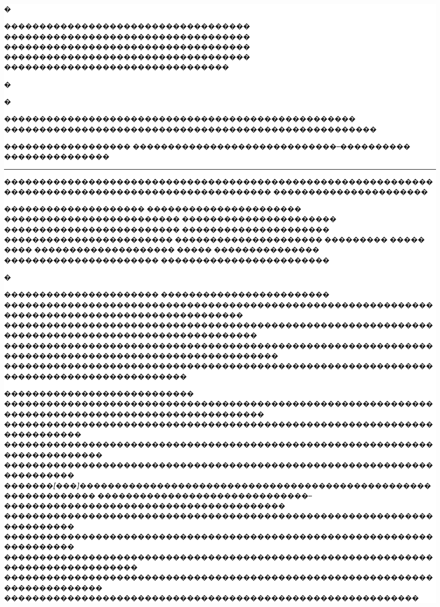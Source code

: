 �

�����������������������������������
�����������������������������������
�����������������������������������
�����������������������������������
��������������������������������

�

�

��������������������������������������������������
�����������������������������������������������������

������������������ �����������������������������–���������� ���������������


-----

���������������������������������������������������������������������������������������������������
����������������������

��������������������
����������������������
�������������������������
����������������������
�������������������������
���������������������
������������������������
���������������������
��������� ����� ����
��������������������
����� ���������������
����������������������
������������������������

�

����������������������
������������������������
�����������������������������������������������������������������������������������������������
�������������������������������������������������������������������������������������������������
����������������������������������������������������������������������������������������������������
���������������������������������������������������������������������������������������

**���������������������������**
��������������������������������������������������������������������������������������������������
_������������������������������������������������������������������������_
���������������������������������������������������������������������������
_�����������������������������������������������������������������������_
_�������[���]���������������������������������������������������������������_
_������������������������������–����������������������������������������_
_�����������������������������������������������������������������������_
_�����������������������������������������������������������������������_
_��������������������������������������������������������������������������������_
_���������������������������������������������������������������������������_
_�����������������������������������������������������������_
